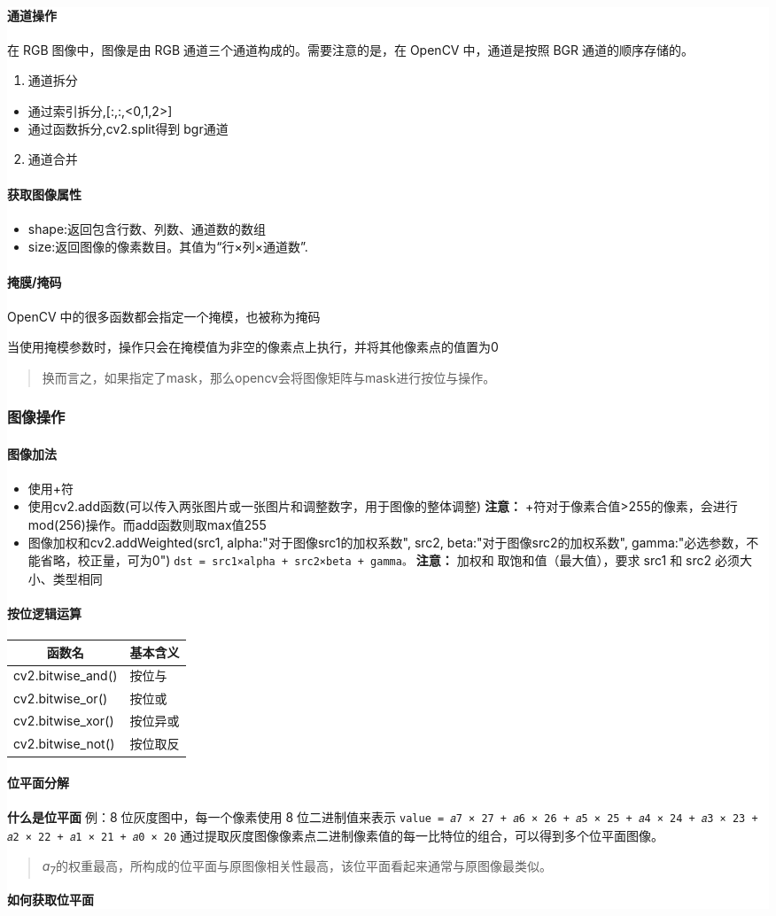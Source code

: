 #### 通道操作
在 RGB 图像中，图像是由 RGB 通道三个通道构成的。需要注意的是，在
OpenCV 中，通道是按照 BGR 通道的顺序存储的。

1. 通道拆分
- 通过索引拆分,[:,:,<0,1,2>]
- 通过函数拆分,cv2.split得到 bgr通道

2. 通道合并

#### 获取图像属性

- shape:返回包含行数、列数、通道数的数组
- size:返回图像的像素数目。其值为“行×列×通道数”.

#### 掩膜/掩码

OpenCV 中的很多函数都会指定一个掩模，也被称为掩码

当使用掩模参数时，操作只会在掩模值为非空的像素点上执行，并将其他像素点的值置为0
> 换而言之，如果指定了mask，那么opencv会将图像矩阵与mask进行按位与操作。

### 图像操作

#### 图像加法

- 使用+符
- 使用cv2.add函数(可以传入两张图片或一张图片和调整数字，用于图像的整体调整)
**注意：** +符对于像素合值>255的像素，会进行mod(256)操作。而add函数则取max值255
- 图像加权和cv2.addWeighted(src1, alpha:"对于图像src1的加权系数", src2, beta:"对于图像src2的加权系数", gamma:"必选参数，不能省略，校正量，可为0")
`dst = src1×alpha + src2×beta + gamma。`
**注意：** 加权和 取饱和值（最大值），要求 src1 和 src2 必须大小、类型相同

#### 按位逻辑运算

|函数名              | 基本含义|
|--------------------|-----|
|cv2.bitwise_and()   | 按位与|
|cv2.bitwise_or()    | 按位或|
|cv2.bitwise_xor()   | 按位异或|
|cv2.bitwise_not()   | 按位取反|

#### 位平面分解

**什么是位平面**
例：8 位灰度图中，每一个像素使用 8 位二进制值来表示
`value = 𝑎7 × 27 + 𝑎6 × 26 + 𝑎5 × 25 + 𝑎4 × 24 + 𝑎3 × 23 + 𝑎2 × 22 + 𝑎1 × 21 + 𝑎0 × 20`
通过提取灰度图像像素点二进制像素值的每一比特位的组合，可以得到多个位平面图像。
> $a_7$的权重最高，所构成的位平面与原图像相关性最高，该位平面看起来通常与原图像最类似。

**如何获取位平面**
